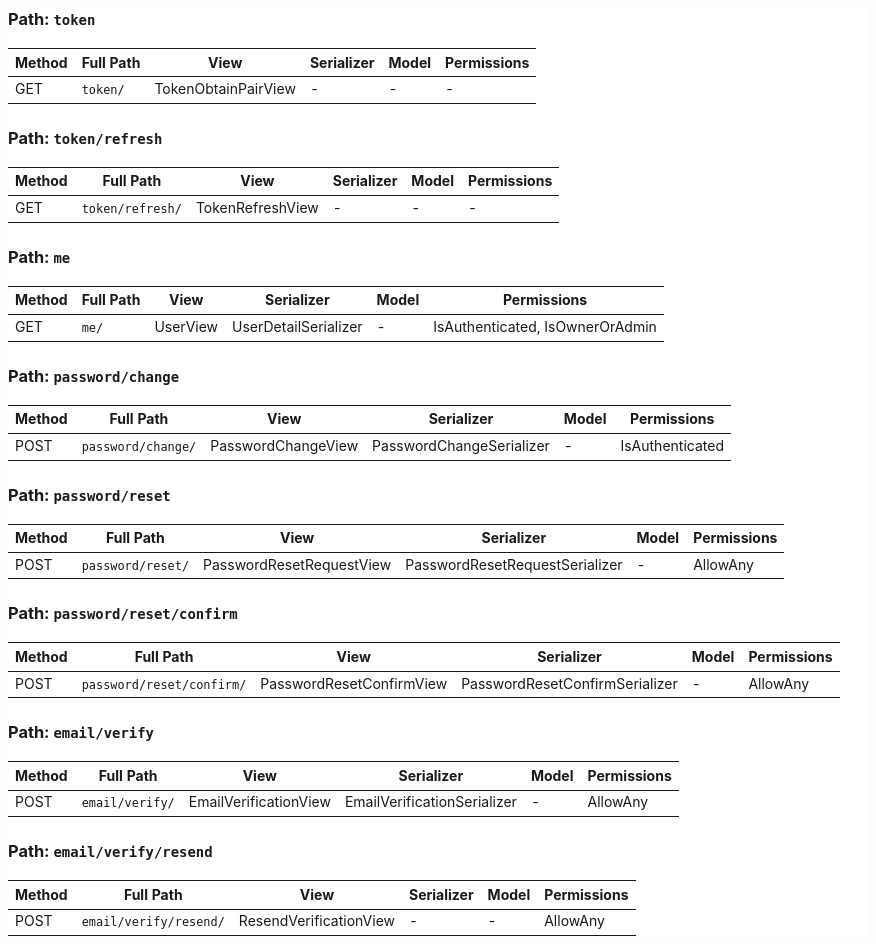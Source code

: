 ### Path: `token`

| Method | Full Path | View | Serializer | Model | Permissions |
| --- | --- | --- | --- | --- | --- |
| GET | `token/` | TokenObtainPairView | - | - | - |

### Path: `token/refresh`

| Method | Full Path | View | Serializer | Model | Permissions |
| --- | --- | --- | --- | --- | --- |
| GET | `token/refresh/` | TokenRefreshView | - | - | - |

### Path: `me`

| Method | Full Path | View | Serializer | Model | Permissions |
| --- | --- | --- | --- | --- | --- |
| GET | `me/` | UserView | UserDetailSerializer | - | IsAuthenticated, IsOwnerOrAdmin |

### Path: `password/change`

| Method | Full Path | View | Serializer | Model | Permissions |
| --- | --- | --- | --- | --- | --- |
| POST | `password/change/` | PasswordChangeView | PasswordChangeSerializer | - | IsAuthenticated |

### Path: `password/reset`

| Method | Full Path | View | Serializer | Model | Permissions |
| --- | --- | --- | --- | --- | --- |
| POST | `password/reset/` | PasswordResetRequestView | PasswordResetRequestSerializer | - | AllowAny |

### Path: `password/reset/confirm`

| Method | Full Path | View | Serializer | Model | Permissions |
| --- | --- | --- | --- | --- | --- |
| POST | `password/reset/confirm/` | PasswordResetConfirmView | PasswordResetConfirmSerializer | - | AllowAny |

### Path: `email/verify`

| Method | Full Path | View | Serializer | Model | Permissions |
| --- | --- | --- | --- | --- | --- |
| POST | `email/verify/` | EmailVerificationView | EmailVerificationSerializer | - | AllowAny |

### Path: `email/verify/resend`

| Method | Full Path | View | Serializer | Model | Permissions |
| --- | --- | --- | --- | --- | --- |
| POST | `email/verify/resend/` | ResendVerificationView | - | - | AllowAny |
